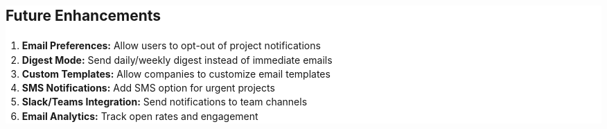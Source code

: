 ## Future Enhancements

1. **Email Preferences:** Allow users to opt-out of project notifications
2. **Digest Mode:** Send daily/weekly digest instead of immediate emails
3. **Custom Templates:** Allow companies to customize email templates
4. **SMS Notifications:** Add SMS option for urgent projects
5. **Slack/Teams Integration:** Send notifications to team channels
6. **Email Analytics:** Track open rates and engagement
